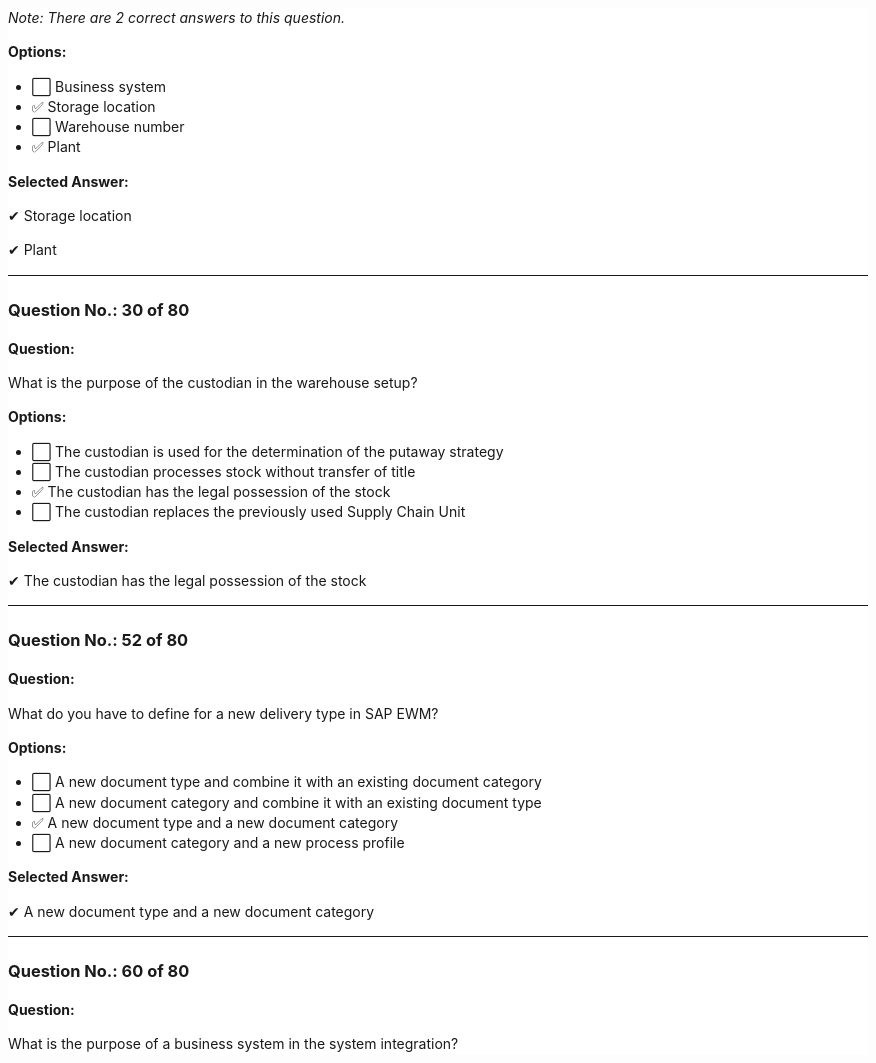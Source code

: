 *Note: There are 2 correct answers to this question.*

**Options:**

- ⬜ Business system
- ✅ Storage location
- ⬜ Warehouse number
- ✅ Plant

**Selected Answer:**

✔ Storage location

✔ Plant

---

### **Question No.:** 30 of 80

**Question:**

What is the purpose of the custodian in the warehouse setup?

**Options:**

- ⬜ The custodian is used for the determination of the putaway strategy
- ⬜ The custodian processes stock without transfer of title
- ✅ The custodian has the legal possession of the stock
- ⬜ The custodian replaces the previously used Supply Chain Unit

**Selected Answer:**

✔ The custodian has the legal possession of the stock

---

### **Question No.:** 52 of 80

**Question:**

What do you have to define for a new delivery type in SAP EWM?

**Options:**

- ⬜ A new document type and combine it with an existing document category
- ⬜ A new document category and combine it with an existing document type
- ✅ A new document type and a new document category
- ⬜ A new document category and a new process profile

**Selected Answer:**

✔ A new document type and a new document category

---

### **Question No.:** 60 of 80

**Question:**

What is the purpose of a business system in the system integration?

